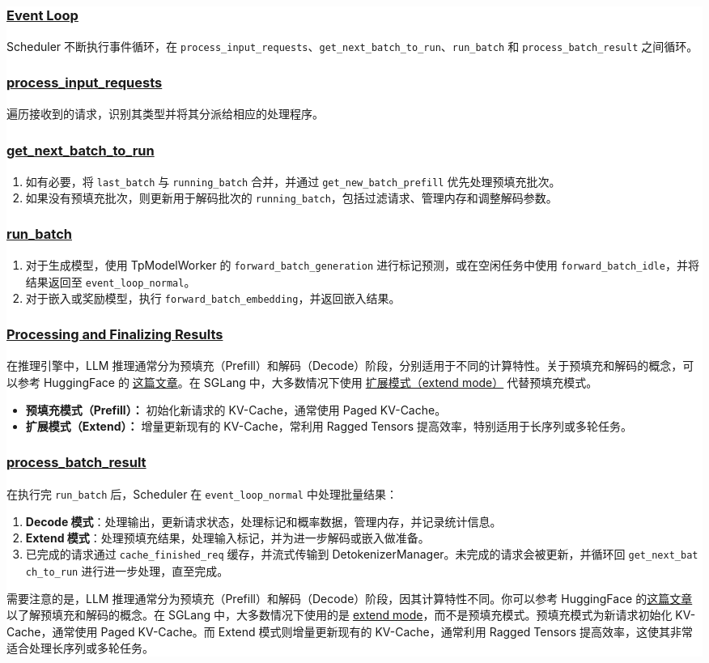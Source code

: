 ### [Event Loop](https://github.com/sgl-project/sglang/blob/f8b0326934bacb7a7d4eba68fb6eddebaa6ff751/python/sglang/srt/managers/scheduler.py#L376)

Scheduler 不断执行事件循环，在 `process_input_requests`、`get_next_batch_to_run`、`run_batch` 和 `process_batch_result` 之间循环。

### [process_input_requests](https://github.com/sgl-project/sglang/blob/f8b0326934bacb7a7d4eba68fb6eddebaa6ff751/python/sglang/srt/managers/scheduler.py#L508)

遍历接收到的请求，识别其类型并将其分派给相应的处理程序。

### [get_next_batch_to_run](https://github.com/sgl-project/sglang/blob/f8b0326934bacb7a7d4eba68fb6eddebaa6ff751/python/sglang/srt/managers/scheduler.py#L768)

1. 如有必要，将 `last_batch` 与 `running_batch` 合并，并通过 `get_new_batch_prefill` 优先处理预填充批次。
2. 如果没有预填充批次，则更新用于解码批次的 `running_batch`，包括过滤请求、管理内存和调整解码参数。

### [run_batch](https://github.com/sgl-project/sglang/blob/f8b0326934bacb7a7d4eba68fb6eddebaa6ff751/python/sglang/srt/managers/scheduler.py#L956)

1. 对于生成模型，使用 TpModelWorker 的 `forward_batch_generation` 进行标记预测，或在空闲任务中使用 `forward_batch_idle`，并将结果返回至 `event_loop_normal`。
2. 对于嵌入或奖励模型，执行 `forward_batch_embedding`，并返回嵌入结果。

### [Processing and Finalizing Results](https://github.com/sgl-project/sglang/blob/f8b0326934bacb7a7d4eba68fb6eddebaa6ff751/python/sglang/srt/managers/scheduler.py#L987)

在推理引擎中，LLM 推理通常分为预填充（Prefill）和解码（Decode）阶段，分别适用于不同的计算特性。关于预填充和解码的概念，可以参考 HuggingFace 的 [这篇文章](https://huggingface.co/blog/martinigoyanes/llm-inference-at-scale-with-tgi)。在 SGLang 中，大多数情况下使用 [扩展模式（extend mode）](https://github.com/sgl-project/sglang/blob/main/python/sglang/srt/layers/attention/flashinfer_backend.py) 代替预填充模式。

- **预填充模式（Prefill）：** 初始化新请求的 KV-Cache，通常使用 Paged KV-Cache。
- **扩展模式（Extend）：** 增量更新现有的 KV-Cache，常利用 Ragged Tensors 提高效率，特别适用于长序列或多轮任务。

### [process_batch_result](https://github.com/sgl-project/sglang/blob/f8b0326934bacb7a7d4eba68fb6eddebaa6ff751/python/sglang/srt/managers/scheduler.py#L987)

在执行完 `run_batch` 后，Scheduler 在 `event_loop_normal` 中处理批量结果：

1. **Decode 模式**：处理输出，更新请求状态，处理标记和概率数据，管理内存，并记录统计信息。
2. **Extend 模式**：处理预填充结果，处理输入标记，并为进一步解码或嵌入做准备。
3. 已完成的请求通过 `cache_finished_req` 缓存，并流式传输到 DetokenizerManager。未完成的请求会被更新，并循环回 `get_next_batch_to_run` 进行进一步处理，直至完成。

需要注意的是，LLM 推理通常分为预填充（Prefill）和解码（Decode）阶段，因其计算特性不同。你可以参考 HuggingFace 的[这篇文章](https://huggingface.co/blog/martinigoyanes/llm-inference-at-scale-with-tgi)以了解预填充和解码的概念。在 SGLang 中，大多数情况下使用的是 [extend mode](https://github.com/sgl-project/sglang/blob/main/python/sglang/srt/layers/attention/flashinfer_backend.py)，而不是预填充模式。预填充模式为新请求初始化 KV-Cache，通常使用 Paged KV-Cache。而 Extend 模式则增量更新现有的 KV-Cache，通常利用 Ragged Tensors 提高效率，这使其非常适合处理长序列或多轮任务。
